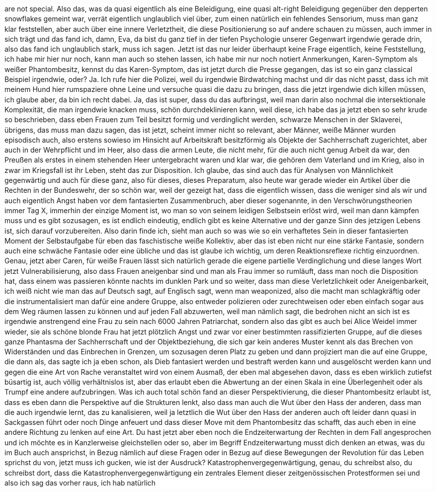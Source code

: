 are not special. Also das, was da quasi eigentlich als eine Beleidigung, eine quasi alt-right Beleidigung gegenüber den depperten snowflakes gemeint war, verrät eigentlich unglaublich viel über, zum einen natürlich ein fehlendes Sensorium, muss man ganz klar feststellen, aber auch über eine innere Verletztheit, die diese Positionierung so auf andere schauen zu müssen, auch immer in sich trägt und das fand ich, damn, Eva, da bist du ganz tief in der tiefen Psychologie unserer Gegenwart irgendwie gerade drin, also das fand ich unglaublich stark, muss ich sagen. Jetzt ist das nur leider überhaupt keine Frage eigentlich, keine Feststellung, ich habe mir hier nur noch, kann man auch so stehen lassen, ich habe mir nur noch notiert Anmerkungen, Karen-Symptom als weißer Phantombesitz, kennst du das Karen-Symptom, das ist jetzt durch die Presse gegangen, das ist so ein ganz classical Beispiel irgendwie, oder? Ja. Ich rufe hier die Polizei, weil du irgendwie Birdwatching machst und dir das nicht passt, dass ich mit meinem Hund hier rumspaziere ohne Leine und versuche quasi die dazu zu bringen, dass die jetzt irgendwie dich killen müssen, ich glaube aber, da bin ich recht dabei. Ja, das ist super, dass du das aufbringst, weil man darin also nochmal die intersektionale Komplexität, die man irgendwie knacken muss, schön durchdeklinieren kann, weil diese, ich habe das ja jetzt eben so sehr krude so beschrieben, dass eben Frauen zum Teil besitzt formig und verdinglicht werden, schwarze Menschen in der Sklaverei, übrigens, das muss man dazu sagen, das ist jetzt, scheint immer nicht so relevant, aber Männer, weiße Männer wurden episodisch auch, also erstens sowieso im Hinsicht auf Arbeitskraft besitzförmig als Objekte der Sachherrschaft zugerichtet, aber auch in der Wehrpflicht und im Heer, also dass die armen Leute, die nicht mehr, für die auch nicht genug Arbeit da war, den Preußen als erstes in einem stehenden Heer untergebracht waren und klar war, die gehören dem Vaterland und im Krieg, also in zwar im Kriegsfall ist ihr Leben, steht das zur Disposition. Ich glaube, das sind auch das für Analysen von Männlichkeit gegenwärtig und auch für diese ganz, also für dieses, dieses Preparatum, also heute war gerade wieder ein Artikel über die Rechten in der Bundeswehr, der so schön war, weil der gezeigt hat, dass die eigentlich wissen, dass die weniger sind als wir und auch eigentlich Angst haben vor dem fantasierten Zusammenbruch, aber dieser sogenannte, in den Verschwörungstheorien immer Tag X, immerhin der einzige Moment ist, wo man so von seinem leidigen Selbstsein erlöst wird, weil man dann kämpfen muss und es gibt sozusagen, es ist endlich eindeutig, endlich gibt es keine Alternative und der ganze Sinn des jetzigen Lebens ist, sich darauf vorzubereiten. Also darin finde ich, sieht man auch so was wie so ein verhaftetes Sein in dieser fantasierten Moment der Selbstaufgabe für eben das faschistische weiße Kollektiv, aber das ist eben nicht nur eine stärke Fantasie, sondern auch eine schwäche Fantasie oder eine übliche und das ist glaube ich wichtig, um deren Reaktionsreflexe richtig einzuordnen. Genau, jetzt aber Caren, für weiße Frauen lässt sich natürlich gerade die eigene partielle Verdinglichung und diese langes Wort jetzt Vulnerabilisierung, also dass Frauen aneigenbar sind und man als Frau immer so rumläuft, dass man noch die Disposition hat, dass einem was passieren könnte nachts im dunklen Park und so weiter, dass man diese Verletzlichkeit oder Aneigenbarkeit, ich weiß nicht wie man das auf Deutsch sagt, auf Englisch sagt, wenn man weaponized, also die macht man schlagkräftig oder die instrumentalisiert man dafür eine andere Gruppe, also entweder polizieren oder zurechtweisen oder eben einfach sogar aus dem Weg räumen lassen zu können und auf jeden Fall abzuwerten, weil man nämlich sagt, die bedrohen nicht an sich ist es irgendwie anstrengend eine Frau zu sein nach 6000 Jahren Patriarchat, sondern also das gibt es auch bei Alice Weidel immer wieder, sie als schöne blonde Frau hat jetzt plötzlich Angst und zwar vor einer bestimmten rassifizierten Gruppe, auf die dieses ganze Phantasma der Sachherrschaft und der Objektbeziehung, die sich gar kein anderes Muster kennt als das Brechen von Widerständen und das Einbrechen in Grenzen, um sozusagen deren Platz zu geben und dann projiziert man die auf eine Gruppe, die dann als, das sagte ich ja eben schon, als Dieb fantasiert werden und bestraft werden kann und ausgelöscht werden kann und gegen die eine Art von Rache veranstaltet wird von einem Ausmaß, der eben mal abgesehen davon, dass es eben wirklich zutiefst büsartig ist, auch völlig verhältnislos ist, aber das erlaubt eben die Abwertung an der einen Skala in eine Überlegenheit oder als Trumpf eine andere aufzubringen. Was ich auch total schön fand an dieser Perspektivierung, die dieser Phantombesitz erlaubt ist, dass es eben dann die Perspektive auf die Strukturen lenkt, also dass man auch die Wut über den Hass der anderen, dass man die auch irgendwie lernt, das zu kanalisieren, weil ja letztlich die Wut über den Hass der anderen auch oft leider dann quasi in Sackgassen führt oder noch Dinge anfeuert und dass dieser Move mit dem Phantombesitz das schafft, das auch eben in eine andere Richtung zu lenken auf eine Art. Du hast jetzt aber eben noch die Endzeiterwartung der Rechten in dem Fall angesprochen und ich möchte es in Kanzlerweise gleichstellen oder so, aber im Begriff Endzeiterwartung musst dich denken an etwas, was du im Buch auch ansprichst, in Bezug nämlich auf diese Fragen oder in Bezug auf diese Bewegungen der Revolution für das Leben sprichst du von, jetzt muss ich gucken, wie ist der Ausdruck? Katastrophenvergegenwärtigung, genau, du schreibst also, du schreibst dort, dass die Katastrophenvergegenwärtigung ein zentrales Element dieser zeitgenössischen Protestformen sei und also ich sag das vorher raus, ich hab natürlich